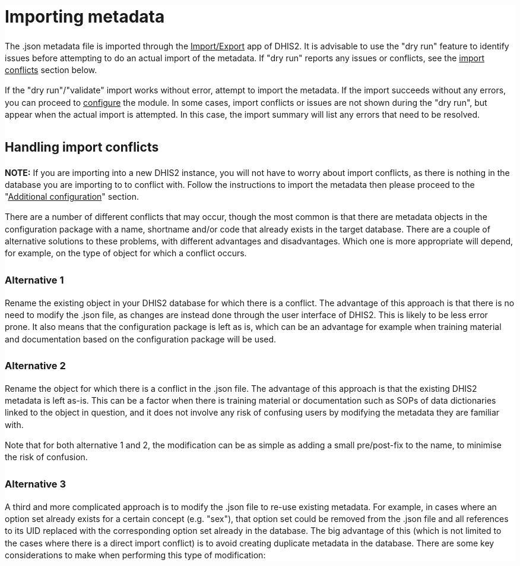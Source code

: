 # Importing metadata

The .json metadata file is imported through the [Import/Export](https://docs.dhis2.org/master/en/user/html/import_export.html) app of DHIS2. It is advisable to use the &quot;dry run&quot; feature to identify issues before attempting to do an actual import of the metadata. If &quot;dry run&quot; reports any issues or conflicts, see the [import conflicts](https://docs.dhis2.org/en/topics/metadata/tuberculosis/tb-case-surveillance-tracker-installation.html#handling-import-conflicts) section below.

If the &quot;dry run&quot;/&quot;validate&quot; import works without error, attempt to import the metadata. If the import succeeds without any errors, you can proceed to [configure](https://docs.dhis2.org/en/topics/metadata/tuberculosis/tb-case-surveillance-tracker-installation.html#additional-configuration) the module. In some cases, import conflicts or issues are not shown during the &quot;dry run&quot;, but appear when the actual import is attempted. In this case, the import summary will list any errors that need to be resolved.

## Handling import conflicts

**NOTE:**  If you are importing into a new DHIS2 instance, you will not have to worry about import conflicts, as there is nothing in the database you are importing to to conflict with. Follow the instructions to import the metadata then please proceed to the &quot;[Additional configuration](https://docs.dhis2.org/en/topics/metadata/tuberculosis/tb-case-surveillance-tracker-installation.html#additional-configuration)&quot; section.

There are a number of different conflicts that may occur, though the most common is that there are metadata objects in the configuration package with a name, shortname and/or code that already exists in the target database. There are a couple of alternative solutions to these problems, with different advantages and disadvantages. Which one is more appropriate will depend, for example, on the type of object for which a conflict occurs.

### Alternative 1

Rename the existing object in your DHIS2 database for which there is a conflict. The advantage of this approach is that there is no need to modify the .json file, as changes are instead done through the user interface of DHIS2. This is likely to be less error prone. It also means that the configuration package is left as is, which can be an advantage for example when training material and documentation based on the configuration package will be used.

### Alternative 2

Rename the object for which there is a conflict in the .json file. The advantage of this approach is that the existing DHIS2 metadata is left as-is. This can be a factor when there is training material or documentation such as SOPs of data dictionaries linked to the object in question, and it does not involve any risk of confusing users by modifying the metadata they are familiar with.

Note that for both alternative 1 and 2, the modification can be as simple as adding a small pre/post-fix to the name, to minimise the risk of confusion.

### Alternative 3

A third and more complicated approach is to modify the .json file to re-use existing metadata. For example, in cases where an option set already exists for a certain concept (e.g. &quot;sex&quot;), that option set could be removed from the .json file and all references to its UID replaced with the corresponding option set already in the database. The big advantage of this (which is not limited to the cases where there is a direct import conflict) is to avoid creating duplicate metadata in the database. There are some key considerations to make when performing this type of modification:
